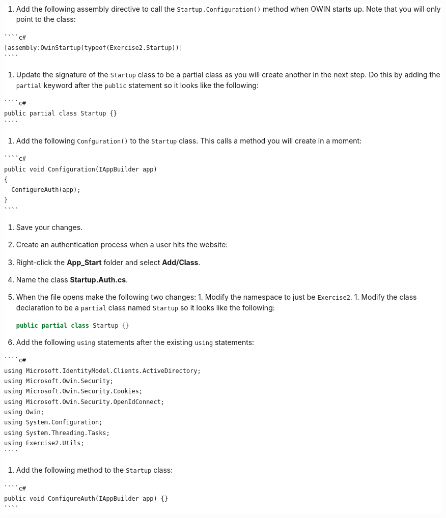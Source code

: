   1. Add the following assembly directive to call the `Startup.Configuration()` method when OWIN starts up. Note that you will only point to the class:

    ````c#
    [assembly:OwinStartup(typeof(Exercise2.Startup))]
    ````

  1. Update the signature of the `Startup` class to be a partial class as you will create another in the next step. Do this by adding the `partial` keyword after the `public` statement so it looks like the following:

    ````c#
    public partial class Startup {}
    ````

  1. Add the following `Confguration()` to the `Startup` class. This calls a method you will create in a moment:

    ````c#
    public void Configuration(IAppBuilder app)
    {
      ConfigureAuth(app);
    }
    ````

  1. Save your changes.
1. Create an authentication process when a user hits the website:
  1. Right-click the **App_Start** folder and select **Add/Class**.
  1. Name the class **Startup.Auth.cs**.
  1. When the file opens make the following two changes:
    1. Modify the namespace to just be `Exercise2`.
    1. Modify the class declaration to be a `partial` class named `Startup` so it looks like the following:

      ````c#
      public partial class Startup {}
      ````

  1. Add the following `using` statements after the existing `using` statements:

    ````c#
    using Microsoft.IdentityModel.Clients.ActiveDirectory;
    using Microsoft.Owin.Security;
    using Microsoft.Owin.Security.Cookies;
    using Microsoft.Owin.Security.OpenIdConnect;
    using Owin;
    using System.Configuration;
    using System.Threading.Tasks;
    using Exercise2.Utils;
    ````

  1. Add the following method to the `Startup` class:

    ````c#
    public void ConfigureAuth(IAppBuilder app) {}
    ````
